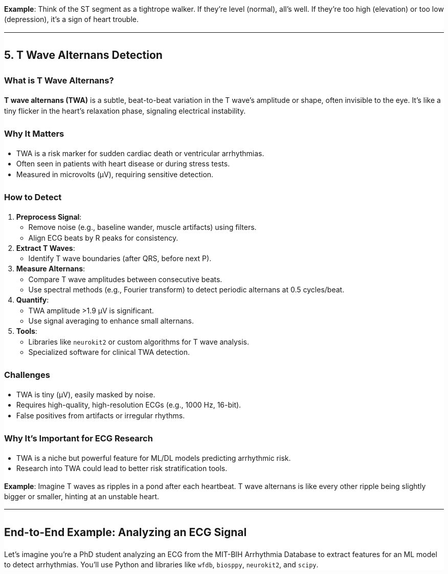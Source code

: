 **Example**: Think of the ST segment as a tightrope walker. If they’re level (normal), all’s well. If they’re too high (elevation) or too low (depression), it’s a sign of heart trouble.

---

## 5. T Wave Alternans Detection

### What is T Wave Alternans?
**T wave alternans (TWA)** is a subtle, beat-to-beat variation in the T wave’s amplitude or shape, often invisible to the eye. It’s like a tiny flicker in the heart’s relaxation phase, signaling electrical instability.

### Why It Matters
- TWA is a risk marker for sudden cardiac death or ventricular arrhythmias.
- Often seen in patients with heart disease or during stress tests.
- Measured in microvolts (µV), requiring sensitive detection.

### How to Detect
1. **Preprocess Signal**:
   - Remove noise (e.g., baseline wander, muscle artifacts) using filters.
   - Align ECG beats by R peaks for consistency.
2. **Extract T Waves**:
   - Identify T wave boundaries (after QRS, before next P).
3. **Measure Alternans**:
   - Compare T wave amplitudes between consecutive beats.
   - Use spectral methods (e.g., Fourier transform) to detect periodic alternans at 0.5 cycles/beat.
4. **Quantify**:
   - TWA amplitude >1.9 µV is significant.
   - Use signal averaging to enhance small alternans.
5. **Tools**:
   - Libraries like `neurokit2` or custom algorithms for T wave analysis.
   - Specialized software for clinical TWA detection.

### Challenges
- TWA is tiny (µV), easily masked by noise.
- Requires high-quality, high-resolution ECGs (e.g., 1000 Hz, 16-bit).
- False positives from artifacts or irregular rhythms.

### Why It’s Important for ECG Research
- TWA is a niche but powerful feature for ML/DL models predicting arrhythmic risk.
- Research into TWA could lead to better risk stratification tools.

**Example**: Imagine T waves as ripples in a pond after each heartbeat. T wave alternans is like every other ripple being slightly bigger or smaller, hinting at an unstable heart.

---

## End-to-End Example: Analyzing an ECG Signal

Let’s imagine you’re a PhD student analyzing an ECG from the MIT-BIH Arrhythmia Database to extract features for an ML model to detect arrhythmias. You’ll use Python and libraries like `wfdb`, `biosppy`, `neurokit2`, and `scipy`.
